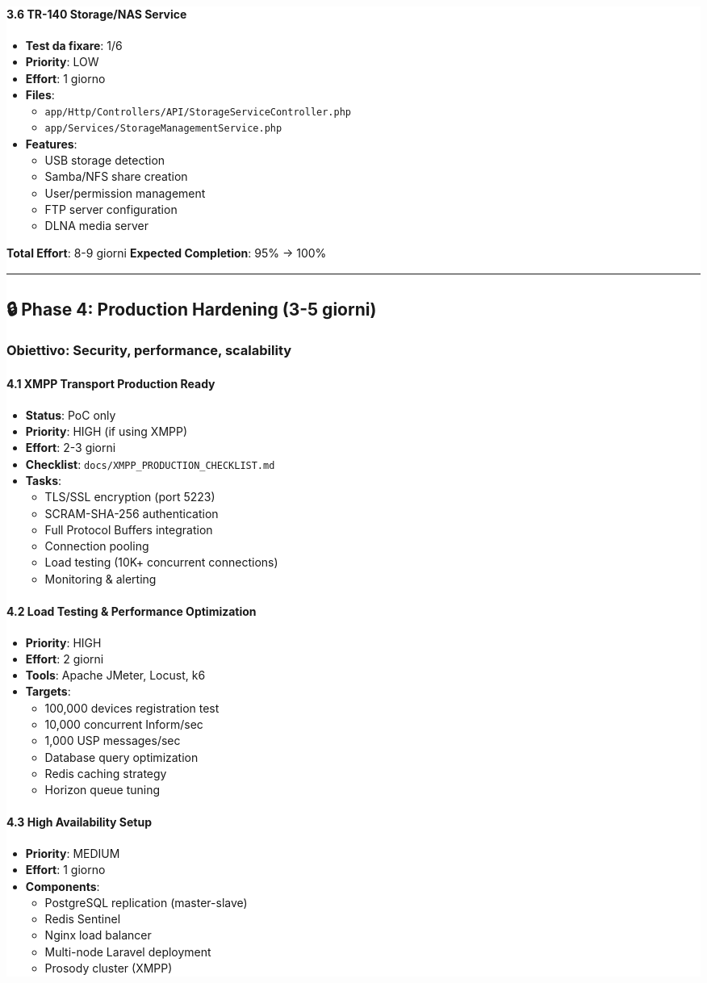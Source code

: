 #### 3.6 TR-140 Storage/NAS Service
- **Test da fixare**: 1/6
- **Priority**: LOW
- **Effort**: 1 giorno
- **Files**:
  - `app/Http/Controllers/API/StorageServiceController.php`
  - `app/Services/StorageManagementService.php`
- **Features**:
  - USB storage detection
  - Samba/NFS share creation
  - User/permission management
  - FTP server configuration
  - DLNA media server

**Total Effort**: 8-9 giorni
**Expected Completion**: 95% → 100%

---

## 🔒 Phase 4: Production Hardening (3-5 giorni)

### Obiettivo: Security, performance, scalability

#### 4.1 XMPP Transport Production Ready
- **Status**: PoC only
- **Priority**: HIGH (if using XMPP)
- **Effort**: 2-3 giorni
- **Checklist**: `docs/XMPP_PRODUCTION_CHECKLIST.md`
- **Tasks**:
  - TLS/SSL encryption (port 5223)
  - SCRAM-SHA-256 authentication
  - Full Protocol Buffers integration
  - Connection pooling
  - Load testing (10K+ concurrent connections)
  - Monitoring & alerting

#### 4.2 Load Testing & Performance Optimization
- **Priority**: HIGH
- **Effort**: 2 giorni
- **Tools**: Apache JMeter, Locust, k6
- **Targets**:
  - 100,000 devices registration test
  - 10,000 concurrent Inform/sec
  - 1,000 USP messages/sec
  - Database query optimization
  - Redis caching strategy
  - Horizon queue tuning

#### 4.3 High Availability Setup
- **Priority**: MEDIUM
- **Effort**: 1 giorno
- **Components**:
  - PostgreSQL replication (master-slave)
  - Redis Sentinel
  - Nginx load balancer
  - Multi-node Laravel deployment
  - Prosody cluster (XMPP)
